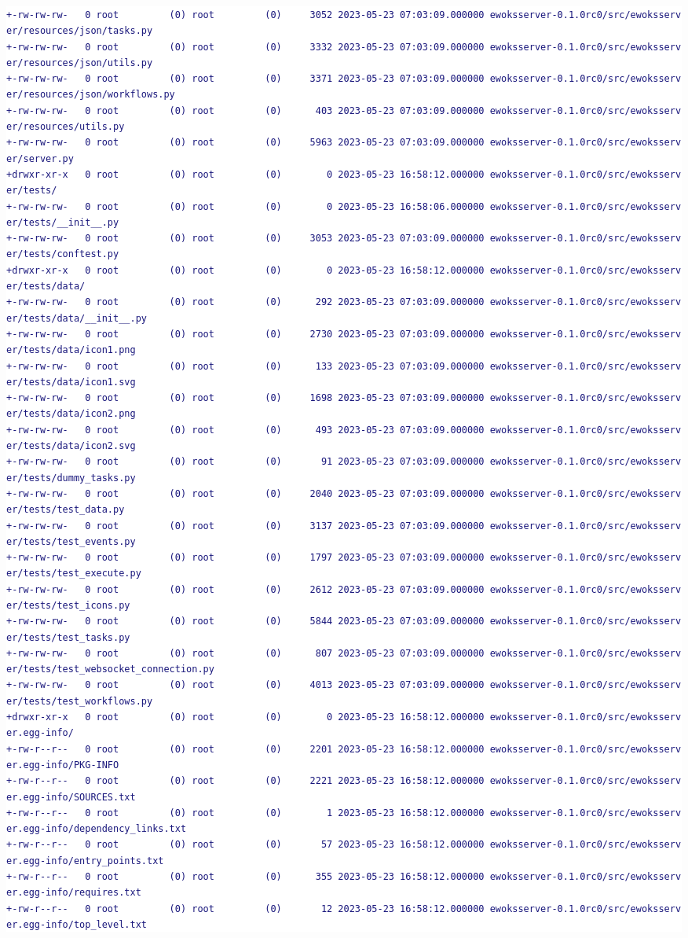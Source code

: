 ```diff
+-rw-rw-rw-   0 root         (0) root         (0)     3052 2023-05-23 07:03:09.000000 ewoksserver-0.1.0rc0/src/ewoksserver/resources/json/tasks.py
+-rw-rw-rw-   0 root         (0) root         (0)     3332 2023-05-23 07:03:09.000000 ewoksserver-0.1.0rc0/src/ewoksserver/resources/json/utils.py
+-rw-rw-rw-   0 root         (0) root         (0)     3371 2023-05-23 07:03:09.000000 ewoksserver-0.1.0rc0/src/ewoksserver/resources/json/workflows.py
+-rw-rw-rw-   0 root         (0) root         (0)      403 2023-05-23 07:03:09.000000 ewoksserver-0.1.0rc0/src/ewoksserver/resources/utils.py
+-rw-rw-rw-   0 root         (0) root         (0)     5963 2023-05-23 07:03:09.000000 ewoksserver-0.1.0rc0/src/ewoksserver/server.py
+drwxr-xr-x   0 root         (0) root         (0)        0 2023-05-23 16:58:12.000000 ewoksserver-0.1.0rc0/src/ewoksserver/tests/
+-rw-rw-rw-   0 root         (0) root         (0)        0 2023-05-23 16:58:06.000000 ewoksserver-0.1.0rc0/src/ewoksserver/tests/__init__.py
+-rw-rw-rw-   0 root         (0) root         (0)     3053 2023-05-23 07:03:09.000000 ewoksserver-0.1.0rc0/src/ewoksserver/tests/conftest.py
+drwxr-xr-x   0 root         (0) root         (0)        0 2023-05-23 16:58:12.000000 ewoksserver-0.1.0rc0/src/ewoksserver/tests/data/
+-rw-rw-rw-   0 root         (0) root         (0)      292 2023-05-23 07:03:09.000000 ewoksserver-0.1.0rc0/src/ewoksserver/tests/data/__init__.py
+-rw-rw-rw-   0 root         (0) root         (0)     2730 2023-05-23 07:03:09.000000 ewoksserver-0.1.0rc0/src/ewoksserver/tests/data/icon1.png
+-rw-rw-rw-   0 root         (0) root         (0)      133 2023-05-23 07:03:09.000000 ewoksserver-0.1.0rc0/src/ewoksserver/tests/data/icon1.svg
+-rw-rw-rw-   0 root         (0) root         (0)     1698 2023-05-23 07:03:09.000000 ewoksserver-0.1.0rc0/src/ewoksserver/tests/data/icon2.png
+-rw-rw-rw-   0 root         (0) root         (0)      493 2023-05-23 07:03:09.000000 ewoksserver-0.1.0rc0/src/ewoksserver/tests/data/icon2.svg
+-rw-rw-rw-   0 root         (0) root         (0)       91 2023-05-23 07:03:09.000000 ewoksserver-0.1.0rc0/src/ewoksserver/tests/dummy_tasks.py
+-rw-rw-rw-   0 root         (0) root         (0)     2040 2023-05-23 07:03:09.000000 ewoksserver-0.1.0rc0/src/ewoksserver/tests/test_data.py
+-rw-rw-rw-   0 root         (0) root         (0)     3137 2023-05-23 07:03:09.000000 ewoksserver-0.1.0rc0/src/ewoksserver/tests/test_events.py
+-rw-rw-rw-   0 root         (0) root         (0)     1797 2023-05-23 07:03:09.000000 ewoksserver-0.1.0rc0/src/ewoksserver/tests/test_execute.py
+-rw-rw-rw-   0 root         (0) root         (0)     2612 2023-05-23 07:03:09.000000 ewoksserver-0.1.0rc0/src/ewoksserver/tests/test_icons.py
+-rw-rw-rw-   0 root         (0) root         (0)     5844 2023-05-23 07:03:09.000000 ewoksserver-0.1.0rc0/src/ewoksserver/tests/test_tasks.py
+-rw-rw-rw-   0 root         (0) root         (0)      807 2023-05-23 07:03:09.000000 ewoksserver-0.1.0rc0/src/ewoksserver/tests/test_websocket_connection.py
+-rw-rw-rw-   0 root         (0) root         (0)     4013 2023-05-23 07:03:09.000000 ewoksserver-0.1.0rc0/src/ewoksserver/tests/test_workflows.py
+drwxr-xr-x   0 root         (0) root         (0)        0 2023-05-23 16:58:12.000000 ewoksserver-0.1.0rc0/src/ewoksserver.egg-info/
+-rw-r--r--   0 root         (0) root         (0)     2201 2023-05-23 16:58:12.000000 ewoksserver-0.1.0rc0/src/ewoksserver.egg-info/PKG-INFO
+-rw-r--r--   0 root         (0) root         (0)     2221 2023-05-23 16:58:12.000000 ewoksserver-0.1.0rc0/src/ewoksserver.egg-info/SOURCES.txt
+-rw-r--r--   0 root         (0) root         (0)        1 2023-05-23 16:58:12.000000 ewoksserver-0.1.0rc0/src/ewoksserver.egg-info/dependency_links.txt
+-rw-r--r--   0 root         (0) root         (0)       57 2023-05-23 16:58:12.000000 ewoksserver-0.1.0rc0/src/ewoksserver.egg-info/entry_points.txt
+-rw-r--r--   0 root         (0) root         (0)      355 2023-05-23 16:58:12.000000 ewoksserver-0.1.0rc0/src/ewoksserver.egg-info/requires.txt
+-rw-r--r--   0 root         (0) root         (0)       12 2023-05-23 16:58:12.000000 ewoksserver-0.1.0rc0/src/ewoksserver.egg-info/top_level.txt
```
